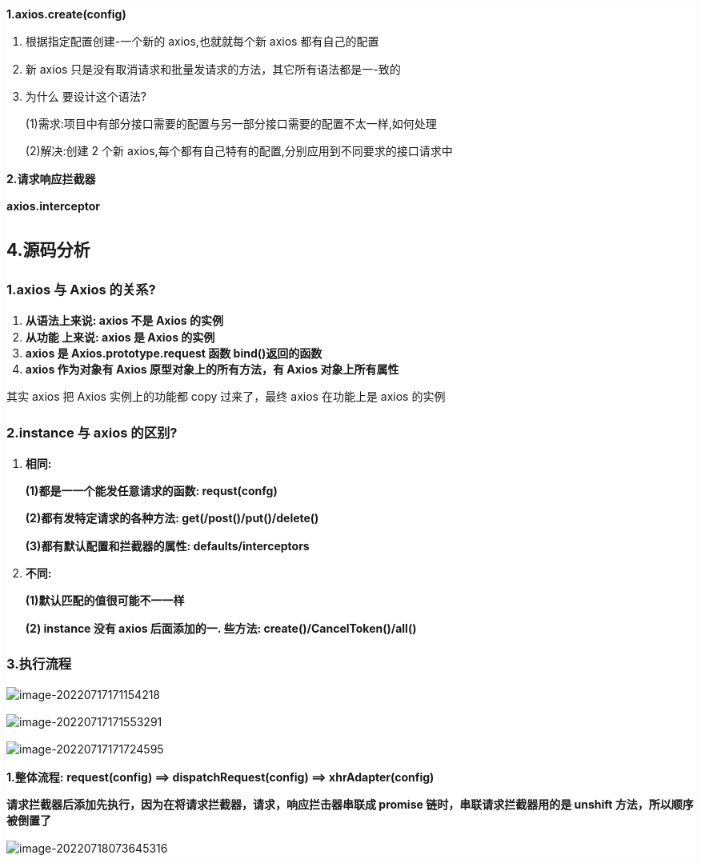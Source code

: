 **1.axios.create(config)**

1. 根据指定配置创建-一个新的 axios,也就就每个新 axios 都有自己的配置

2. 新 axios 只是没有取消请求和批量发请求的方法，其它所有语法都是一-致的

3. 为什么 要设计这个语法?

   (1)需求:项目中有部分接口需要的配置与另一部分接口需要的配置不太一样,如何处理

   (2)解决:创建 2 个新 axios,每个都有自己特有的配置,分别应用到不同要求的接口请求中

**2.请求响应拦截器**

**axios.interceptor**

## 4.源码分析

### 1.axios 与 Axios 的关系?

1. **从语法上来说: axios 不是 Axios 的实例**
2. **从功能 上来说: axios 是 Axios 的实例**
3. **axios 是 Axios.prototype.request 函数 bind()返回的函数**
4. **axios 作为对象有 Axios 原型对象上的所有方法，有 Axios 对象上所有属性**

其实 axios 把 Axios 实例上的功能都 copy 过来了，最终 axios 在功能上是 axios 的实例

### 2.instance 与 axios 的区别?

1. **相同:**

   **(1)都是一一个能发任意请求的函数: requst(confg)**

   **(2)都有发特定请求的各种方法: get(/post()/put()/delete()**

   **(3)都有默认配置和拦截器的属性: defaults/interceptors**

2. **不同:**

   **(1)默认匹配的值很可能不一一样**

   **(2) instance 没有 axios 后面添加的一. 些方法: create()/CancelToken()/all()**

### 3.执行流程

![image-20220717171154218](https://s2.loli.net/2022/07/17/bRaFE23wjJWqxcn.png)

![image-20220717171553291](https://s2.loli.net/2022/07/17/bKYovtjQ4Z3WFmw.png)

![image-20220717171724595](https://s2.loli.net/2022/07/17/EKfkVwRX8Ne6lyU.png)

**1.整体流程:**
**request(config) ==> dispatchRequest(config) ==> xhrAdapter(config)**

**请求拦截器后添加先执行，因为在将请求拦截器，请求，响应拦击器串联成 promise 链时，串联请求拦截器用的是 unshift 方法，所以顺序被倒置了**

<img src="https://s2.loli.net/2022/07/18/7qJMFbL4kKBCmIt.png" alt="image-20220718073645316"  />
